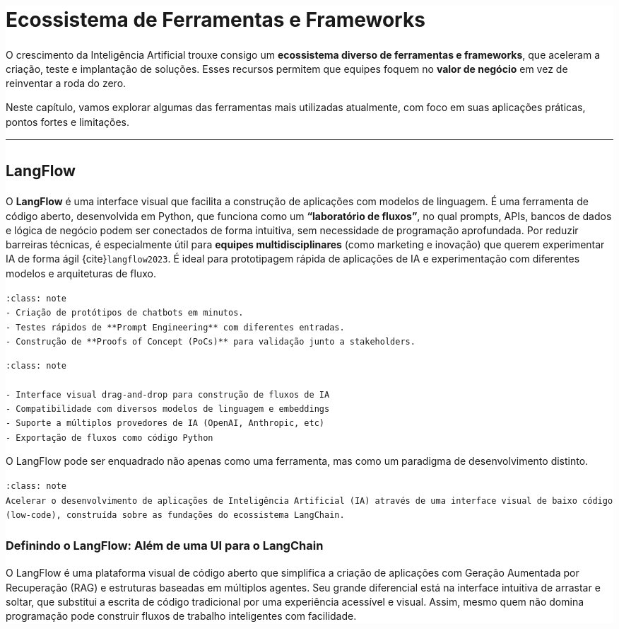 # Ecossistema de Ferramentas e Frameworks

O crescimento da Inteligência Artificial trouxe consigo um **ecossistema diverso de ferramentas e frameworks**, que aceleram a criação, teste e implantação de soluções. Esses recursos permitem que equipes foquem no **valor de negócio** em vez de reinventar a roda do zero.  

Neste capítulo, vamos explorar algumas das ferramentas mais utilizadas atualmente, com foco em suas aplicações práticas, pontos fortes e limitações.  

---

## LangFlow

O **LangFlow** é uma interface visual que facilita a construção de aplicações com modelos de linguagem. É uma ferramenta de código aberto, desenvolvida em Python, que funciona como um **“laboratório de fluxos”**, no qual prompts, APIs, bancos de dados e lógica de negócio podem ser conectados de forma intuitiva, sem necessidade de programação aprofundada. Por reduzir barreiras técnicas, é especialmente útil para **equipes multidisciplinares** (como marketing e inovação) que querem experimentar IA de forma ágil {cite}`langflow2023`. É ideal para prototipagem rápida de aplicações de IA e experimentação com diferentes modelos e arquiteturas de fluxo.

```{admonition} Principais usos
:class: note  
- Criação de protótipos de chatbots em minutos.  
- Testes rápidos de **Prompt Engineering** com diferentes entradas.  
- Construção de **Proofs of Concept (PoCs)** para validação junto a stakeholders.
```

```{admonition} Principais características
:class: note

- Interface visual drag-and-drop para construção de fluxos de IA
- Compatibilidade com diversos modelos de linguagem e embeddings
- Suporte a múltiplos provedores de IA (OpenAI, Anthropic, etc)
- Exportação de fluxos como código Python
```

O LangFlow pode ser enquadrado não apenas como uma ferramenta, mas como um paradigma de desenvolvimento distinto. 

```{admonition} Proposta de valor central do LangFlow
:class: note
Acelerar o desenvolvimento de aplicações de Inteligência Artificial (IA) através de uma interface visual de baixo código (low-code), construída sobre as fundações do ecossistema LangChain.
```

### Definindo o LangFlow: Além de uma UI para o LangChain

O LangFlow é uma plataforma visual de código aberto que simplifica a criação de aplicações com Geração Aumentada por Recuperação (RAG) e estruturas baseadas em múltiplos agentes. Seu grande diferencial está na interface intuitiva de arrastar e soltar, que substitui a escrita de código tradicional por uma experiência acessível e visual. Assim, mesmo quem não domina programação pode construir fluxos de trabalho inteligentes com facilidade.
